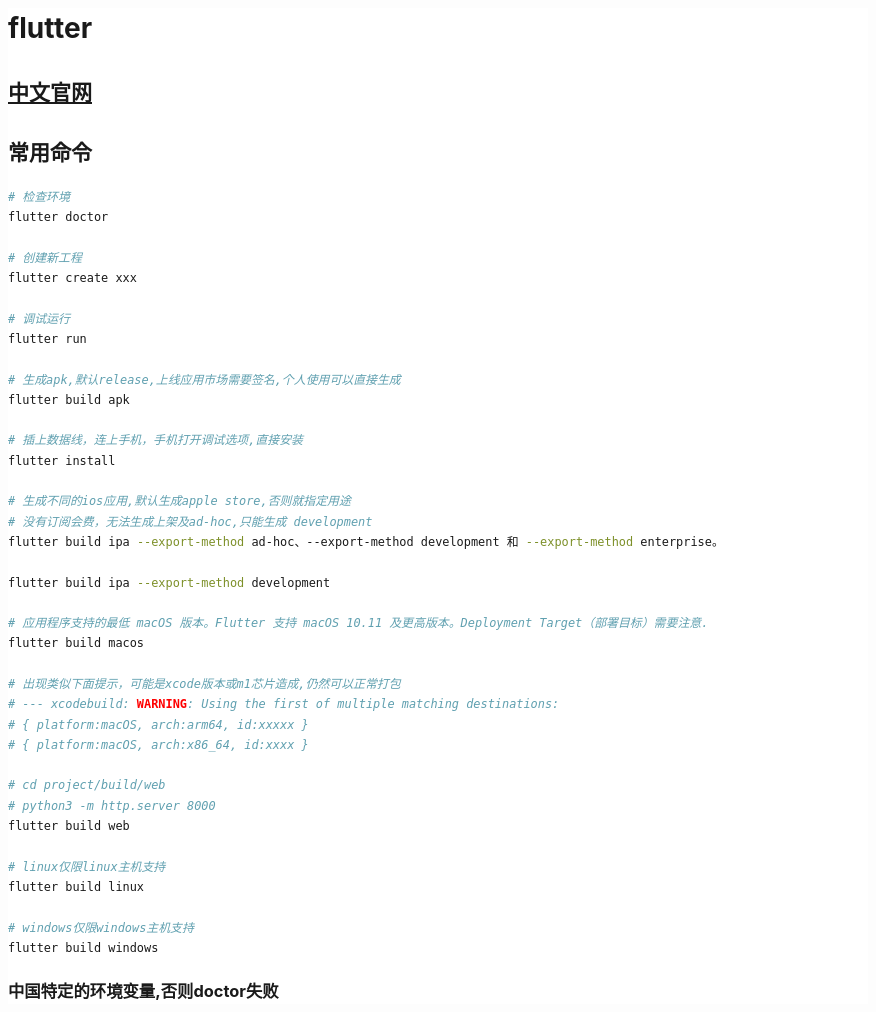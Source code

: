 # flutter
 

## [中文官网](https://flutter.cn)

## 常用命令

```bash
# 检查环境
flutter doctor

# 创建新工程
flutter create xxx

# 调试运行
flutter run

# 生成apk,默认release,上线应用市场需要签名,个人使用可以直接生成
flutter build apk

# 插上数据线，连上手机，手机打开调试选项,直接安装
flutter install

# 生成不同的ios应用,默认生成apple store,否则就指定用途
# 没有订阅会费，无法生成上架及ad-hoc,只能生成 development
flutter build ipa --export-method ad-hoc、--export-method development 和 --export-method enterprise。

flutter build ipa --export-method development

# 应用程序支持的最低 macOS 版本。Flutter 支持 macOS 10.11 及更高版本。Deployment Target（部署目标）需要注意.
flutter build macos

# 出现类似下面提示，可能是xcode版本或m1芯片造成,仍然可以正常打包
# --- xcodebuild: WARNING: Using the first of multiple matching destinations:
# { platform:macOS, arch:arm64, id:xxxxx }
# { platform:macOS, arch:x86_64, id:xxxx }

# cd project/build/web
# python3 -m http.server 8000
flutter build web

# linux仅限linux主机支持
flutter build linux

# windows仅限windows主机支持
flutter build windows
```

### 中国特定的环境变量,否则doctor失败
